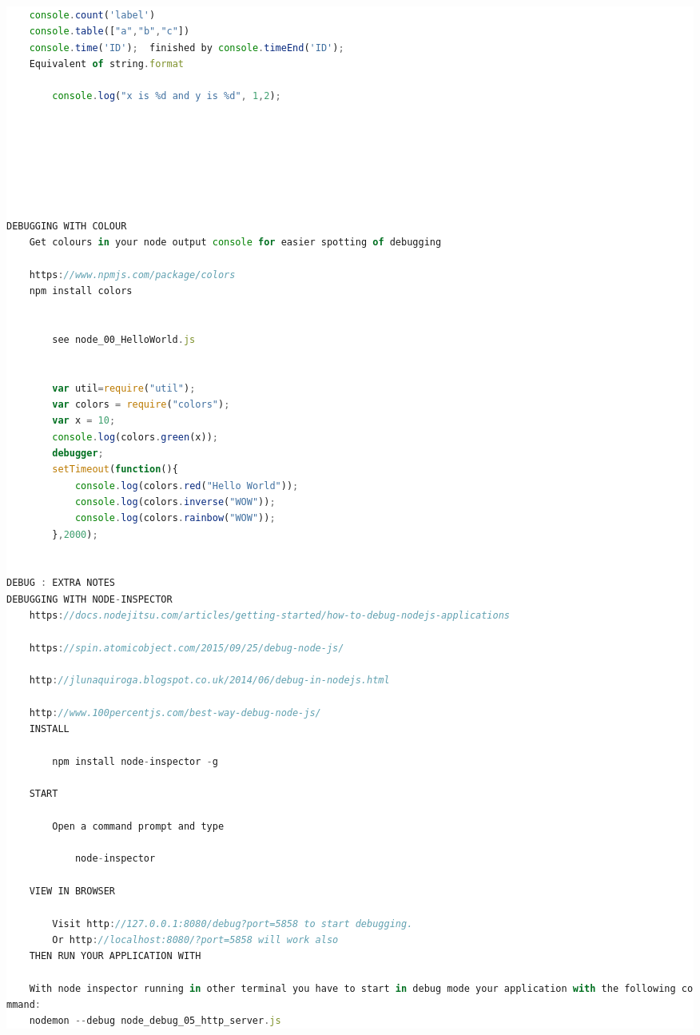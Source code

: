 ```jsx
	console.count('label')
	console.table(["a","b","c"])
	console.time('ID');  finished by console.timeEnd('ID');
	Equivalent of string.format
	
		console.log("x is %d and y is %d", 1,2);
	
	
	
	
	
	
	
DEBUGGING WITH COLOUR 
	Get colours in your node output console for easier spotting of debugging 
	
	https://www.npmjs.com/package/colors
	npm install colors 
	
	
		see node_00_HelloWorld.js
		
		
		var util=require("util");
		var colors = require("colors");
		var x = 10;
		console.log(colors.green(x));
		debugger;
		setTimeout(function(){
			console.log(colors.red("Hello World"));
			console.log(colors.inverse("WOW"));
			console.log(colors.rainbow("WOW"));
		},2000);
	
	
DEBUG : EXTRA NOTES
DEBUGGING WITH NODE-INSPECTOR 
	https://docs.nodejitsu.com/articles/getting-started/how-to-debug-nodejs-applications
	
	https://spin.atomicobject.com/2015/09/25/debug-node-js/
	
	http://jlunaquiroga.blogspot.co.uk/2014/06/debug-in-nodejs.html
	
	http://www.100percentjs.com/best-way-debug-node-js/
	INSTALL 
	
		npm install node-inspector -g 
		
	START
	
		Open a command prompt and type
		
			node-inspector
	
	VIEW IN BROWSER
	
		Visit http://127.0.0.1:8080/debug?port=5858 to start debugging.
		Or http://localhost:8080/?port=5858 will work also
	THEN RUN YOUR APPLICATION WITH 
		
	With node inspector running in other terminal you have to start in debug mode your application with the following command:
	nodemon --debug node_debug_05_http_server.js
```